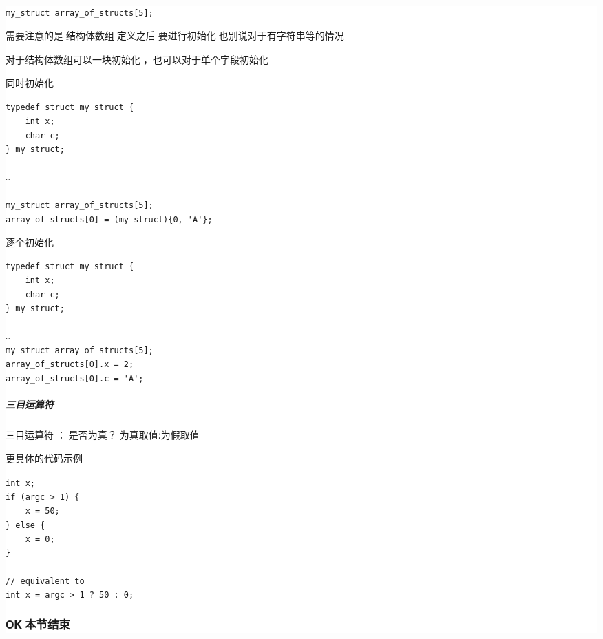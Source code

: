     my_struct array_of_structs[5];
    

需要注意的是  结构体数组  定义之后 要进行初始化  也别说对于有字符串等的情况

对于结构体数组可以一块初始化 ，也可以对于单个字段初始化


同时初始化

    typedef struct my_struct {
    	int x;
    	char c;
    } my_struct;
    
    …
    
    my_struct array_of_structs[5];
    array_of_structs[0] = (my_struct){0, 'A'};



逐个初始化

    typedef struct my_struct {
    	int x;
    	char c;
    } my_struct;
    
    …
    my_struct array_of_structs[5];
    array_of_structs[0].x = 2;
    array_of_structs[0].c = 'A';


##### 三目运算符

三目运算符  ：   是否为真？ 为真取值:为假取值


更具体的代码示例

    int x;
    if (argc > 1) {
    	x = 50;
    } else {
    	x = 0;
    }
    
    // equivalent to
    int x = argc > 1 ? 50 : 0;

### OK  本节结束
